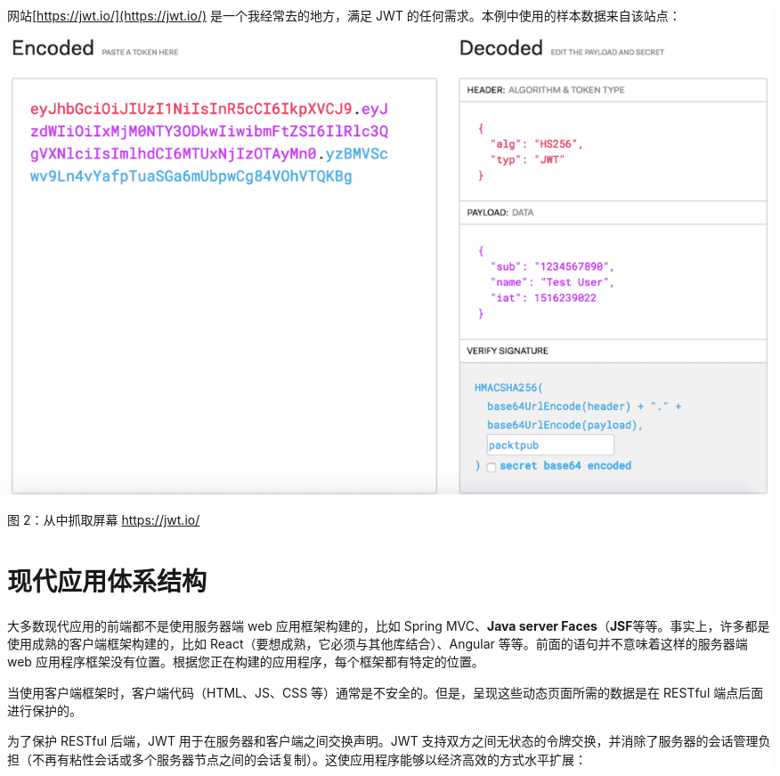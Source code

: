 网站[https://jwt.io/](https://jwt.io/) 是一个我经常去的地方，满足 JWT 的任何需求。本例中使用的样本数据来自该站点：

![](img/6e508052-e050-47bd-8b70-db78d22598e2.png)

图 2：从中抓取屏幕 https://jwt.io/

# 现代应用体系结构

大多数现代应用的前端都不是使用服务器端 web 应用框架构建的，比如 Spring MVC、**Java server Faces**（**JSF**等等。事实上，许多都是使用成熟的客户端框架构建的，比如 React（要想成熟，它必须与其他库结合）、Angular 等等。前面的语句并不意味着这样的服务器端 web 应用程序框架没有位置。根据您正在构建的应用程序，每个框架都有特定的位置。

当使用客户端框架时，客户端代码（HTML、JS、CSS 等）通常是不安全的。但是，呈现这些动态页面所需的数据是在 RESTful 端点后面进行保护的。

为了保护 RESTful 后端，JWT 用于在服务器和客户端之间交换声明。JWT 支持双方之间无状态的令牌交换，并消除了服务器的会话管理负担（不再有粘性会话或多个服务器节点之间的会话复制）。这使应用程序能够以经济高效的方式水平扩展：

